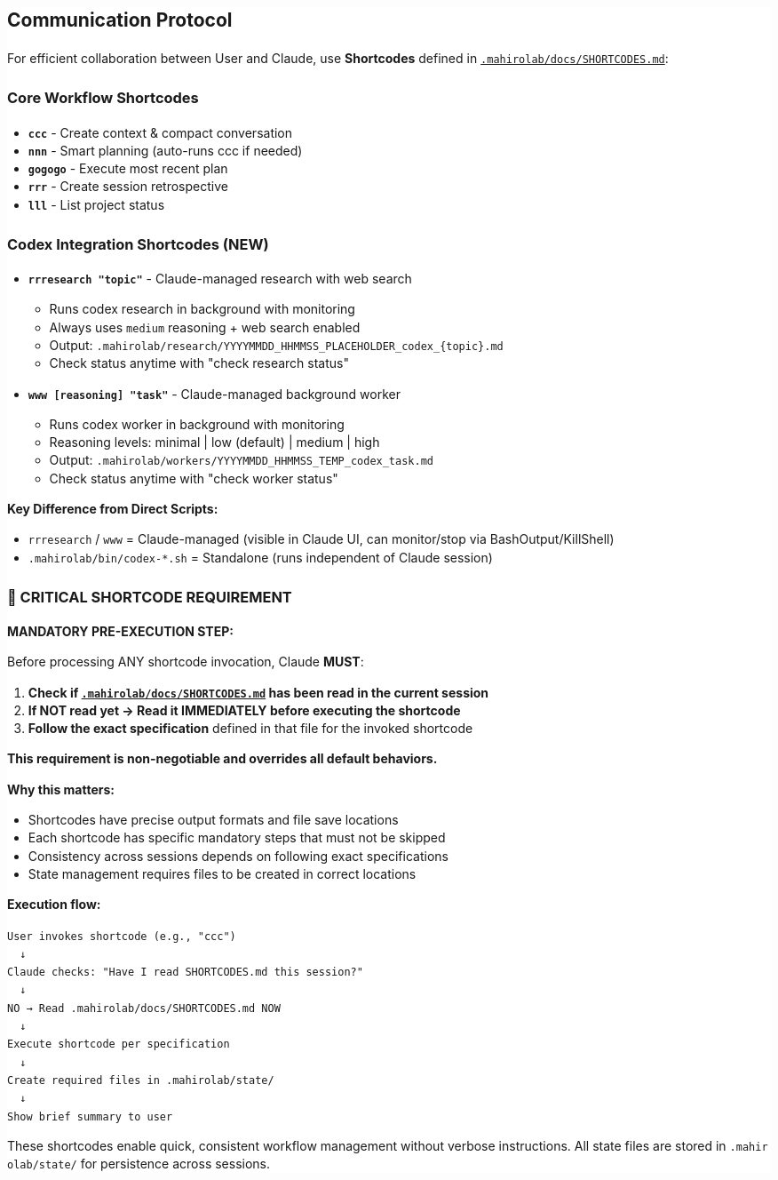
## Communication Protocol

For efficient collaboration between User and Claude, use **Shortcodes** defined in [`.mahirolab/docs/SHORTCODES.md`](.mahirolab/docs/SHORTCODES.md):

### Core Workflow Shortcodes
- **`ccc`** - Create context & compact conversation
- **`nnn`** - Smart planning (auto-runs ccc if needed)
- **`gogogo`** - Execute most recent plan
- **`rrr`** - Create session retrospective
- **`lll`** - List project status

### Codex Integration Shortcodes (NEW)
- **`rrresearch "topic"`** - Claude-managed research with web search
  - Runs codex research in background with monitoring
  - Always uses `medium` reasoning + web search enabled
  - Output: `.mahirolab/research/YYYYMMDD_HHMMSS_PLACEHOLDER_codex_{topic}.md`
  - Check status anytime with "check research status"

- **`www [reasoning] "task"`** - Claude-managed background worker
  - Runs codex worker in background with monitoring
  - Reasoning levels: minimal | low (default) | medium | high
  - Output: `.mahirolab/workers/YYYYMMDD_HHMMSS_TEMP_codex_task.md`
  - Check status anytime with "check worker status"

**Key Difference from Direct Scripts:**
- `rrresearch` / `www` = Claude-managed (visible in Claude UI, can monitor/stop via BashOutput/KillShell)
- `.mahirolab/bin/codex-*.sh` = Standalone (runs independent of Claude session)

### 🔴 CRITICAL SHORTCODE REQUIREMENT

**MANDATORY PRE-EXECUTION STEP:**

Before processing ANY shortcode invocation, Claude **MUST**:

1. **Check if [`.mahirolab/docs/SHORTCODES.md`](.mahirolab/docs/SHORTCODES.md) has been read in the current session**
2. **If NOT read yet → Read it IMMEDIATELY before executing the shortcode**
3. **Follow the exact specification** defined in that file for the invoked shortcode

**This requirement is non-negotiable and overrides all default behaviors.**

**Why this matters:**
- Shortcodes have precise output formats and file save locations
- Each shortcode has specific mandatory steps that must not be skipped
- Consistency across sessions depends on following exact specifications
- State management requires files to be created in correct locations

**Execution flow:**
```
User invokes shortcode (e.g., "ccc")
  ↓
Claude checks: "Have I read SHORTCODES.md this session?"
  ↓
NO → Read .mahirolab/docs/SHORTCODES.md NOW
  ↓
Execute shortcode per specification
  ↓
Create required files in .mahirolab/state/
  ↓
Show brief summary to user
```

These shortcodes enable quick, consistent workflow management without verbose instructions. All state files are stored in `.mahirolab/state/` for persistence across sessions.
